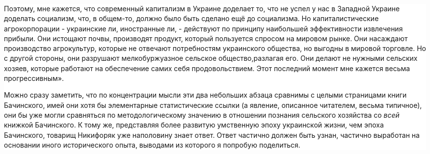 Поэтому, мне кажется, что современный капитализм в Украине доделает то, что не успел у нас в Западной Украине доделать социализм, что, в общем-то, должно было быть сделано ещё до социализма. Но капиталистические агрокорпорации - украинские ли, иностранные ли, - действуют по принципу наибольшей эффективности извлечения прибыли. Они истощают почвы, производят продукт, который пользуется спросом на мировом рынке. Они насаждают производство агрокультур, которые не отвечают потребностям украинского общества, но выгодны в мировой торговле. Но с другой стороны, они разрушают мелкобуржуазное сельское общество,разлагая его. Они делают не нужными сельских хозяев, которые работают на обеспечение самих себя продовольствием. Этот последний момент мне кажется весьма прогрессивным».

Можно сразу заметить, что по концентрации мысли эти два небольших абзаца сравнимы с целыми страницами книги Бачинского, имей они хотя бы элементарные статистические ссылки (а явление, описанное читателем, весьма типичное), они бы уже могли сравняться по методологическому значению в отношении познания сельского хозяйства со *всей* книжкой Бачинского. К тому же, представляя более развитую умственную эпоху украинской жизни, чем эпоха Бачинского, товарищ Никифоряк уже наполовину знает ответ. Ответ частично должен быть узнан, частично выработан на основании иного исторического опыта, выводами из которого я попробую поделиться.
